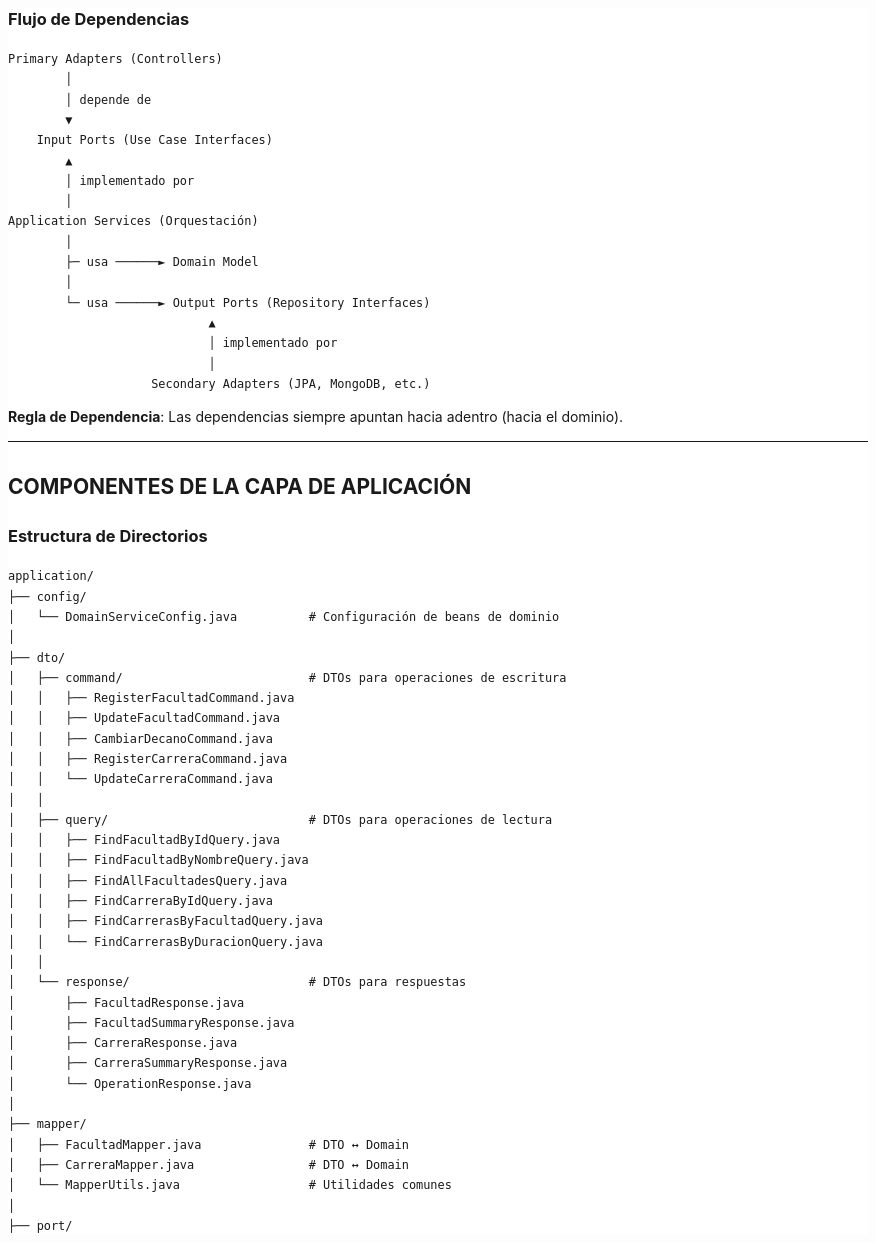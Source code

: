 ### Flujo de Dependencias

```
Primary Adapters (Controllers)
        │
        │ depende de
        ▼
    Input Ports (Use Case Interfaces)
        ▲
        │ implementado por
        │
Application Services (Orquestación)
        │
        ├─ usa ──────► Domain Model
        │
        └─ usa ──────► Output Ports (Repository Interfaces)
                            ▲
                            │ implementado por
                            │
                    Secondary Adapters (JPA, MongoDB, etc.)
```

**Regla de Dependencia**: Las dependencias siempre apuntan hacia adentro (hacia el dominio).

---

## COMPONENTES DE LA CAPA DE APLICACIÓN

### Estructura de Directorios

```
application/
├── config/
│   └── DomainServiceConfig.java          # Configuración de beans de dominio
│
├── dto/
│   ├── command/                          # DTOs para operaciones de escritura
│   │   ├── RegisterFacultadCommand.java
│   │   ├── UpdateFacultadCommand.java
│   │   ├── CambiarDecanoCommand.java
│   │   ├── RegisterCarreraCommand.java
│   │   └── UpdateCarreraCommand.java
│   │
│   ├── query/                            # DTOs para operaciones de lectura
│   │   ├── FindFacultadByIdQuery.java
│   │   ├── FindFacultadByNombreQuery.java
│   │   ├── FindAllFacultadesQuery.java
│   │   ├── FindCarreraByIdQuery.java
│   │   ├── FindCarrerasByFacultadQuery.java
│   │   └── FindCarrerasByDuracionQuery.java
│   │
│   └── response/                         # DTOs para respuestas
│       ├── FacultadResponse.java
│       ├── FacultadSummaryResponse.java
│       ├── CarreraResponse.java
│       ├── CarreraSummaryResponse.java
│       └── OperationResponse.java
│
├── mapper/
│   ├── FacultadMapper.java               # DTO ↔ Domain
│   ├── CarreraMapper.java                # DTO ↔ Domain
│   └── MapperUtils.java                  # Utilidades comunes
│
├── port/
```
